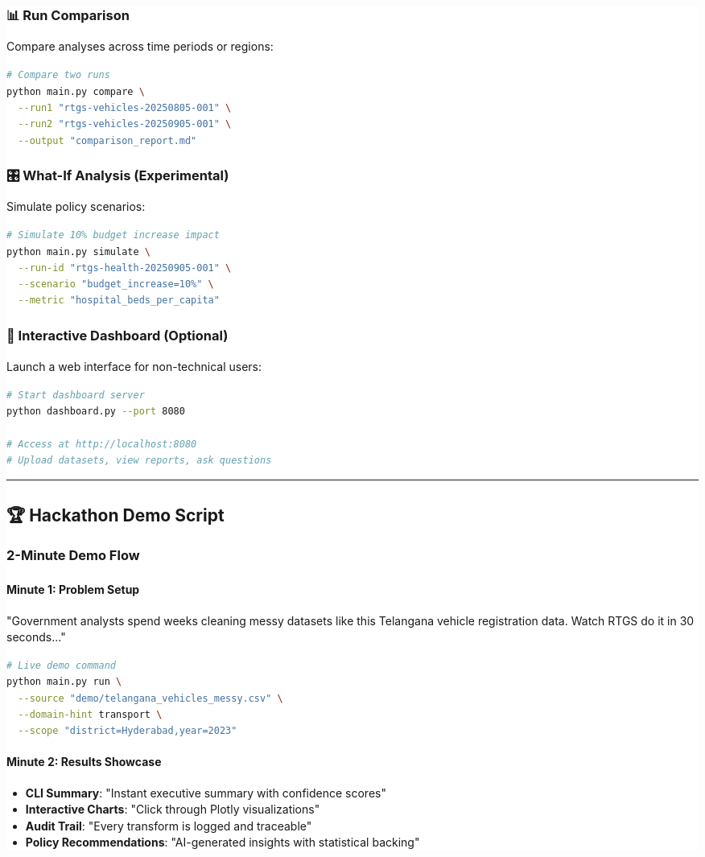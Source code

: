 ### **📊 Run Comparison**
Compare analyses across time periods or regions:

```bash
# Compare two runs
python main.py compare \
  --run1 "rtgs-vehicles-20250805-001" \
  --run2 "rtgs-vehicles-20250905-001" \
  --output "comparison_report.md"
```

### **🎛️ What-If Analysis** (Experimental)
Simulate policy scenarios:

```bash
# Simulate 10% budget increase impact
python main.py simulate \
  --run-id "rtgs-health-20250905-001" \
  --scenario "budget_increase=10%" \
  --metric "hospital_beds_per_capita"
```

### **📱 Interactive Dashboard** (Optional)
Launch a web interface for non-technical users:

```bash
# Start dashboard server
python dashboard.py --port 8080

# Access at http://localhost:8080
# Upload datasets, view reports, ask questions
```

---

## 🏆 Hackathon Demo Script

### **2-Minute Demo Flow**

#### **Minute 1: Problem Setup** 
"Government analysts spend weeks cleaning messy datasets like this Telangana vehicle registration data. Watch RTGS do it in 30 seconds..."

```bash
# Live demo command
python main.py run \
  --source "demo/telangana_vehicles_messy.csv" \
  --domain-hint transport \
  --scope "district=Hyderabad,year=2023"
```

#### **Minute 2: Results Showcase**
- **CLI Summary**: "Instant executive summary with confidence scores"
- **Interactive Charts**: "Click through Plotly visualizations" 
- **Audit Trail**: "Every transform is logged and traceable"
- **Policy Recommendations**: "AI-generated insights with statistical backing"
